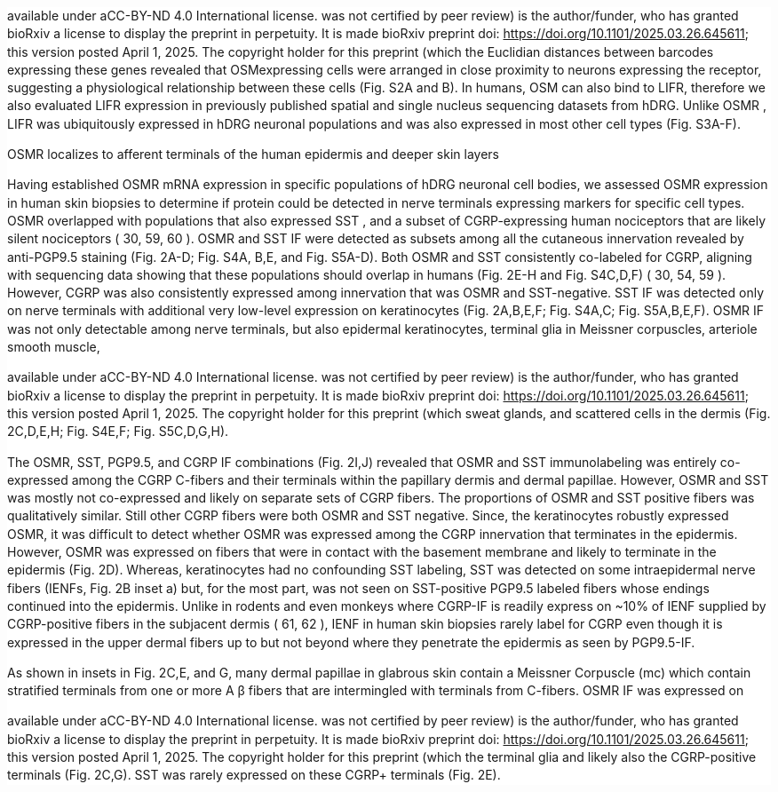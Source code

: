 available under aCC-BY-ND 4.0 International license. was not certified by peer review) is the author/funder, who has granted bioRxiv a license to display the preprint in perpetuity. It is made bioRxiv preprint doi: https://doi.org/10.1101/2025.03.26.645611; this version posted April 1, 2025. The copyright holder for this preprint (which the Euclidian distances between barcodes expressing these genes revealed that OSMexpressing cells were arranged in close proximity to neurons expressing the receptor, suggesting a physiological relationship between these cells (Fig. S2A and B). In humans, OSM can also bind to LIFR, therefore we also evaluated LIFR expression in previously published spatial and single nucleus sequencing datasets from hDRG. Unlike OSMR , LIFR was ubiquitously expressed in hDRG neuronal populations and was also expressed in most other cell types (Fig. S3A-F).

OSMR localizes to afferent terminals of the human epidermis and deeper skin layers

Having established OSMR mRNA expression in specific populations of hDRG neuronal cell bodies, we assessed OSMR expression in human skin biopsies to determine if protein could be detected in nerve terminals expressing markers for specific cell types. OSMR overlapped with populations that also expressed SST , and a subset of CGRP-expressing human nociceptors that are likely silent nociceptors ( 30, 59, 60 ). OSMR and SST IF were detected as subsets among all the cutaneous innervation revealed by anti-PGP9.5 staining (Fig. 2A-D; Fig. S4A, B,E, and Fig. S5A-D). Both OSMR and SST consistently co-labeled for CGRP, aligning with sequencing data showing that these populations should overlap in humans (Fig. 2E-H and Fig. S4C,D,F) ( 30, 54, 59 ). However, CGRP was also consistently expressed among innervation that was OSMR and SST-negative.  SST IF was detected only on nerve terminals with additional very low-level expression on keratinocytes (Fig. 2A,B,E,F; Fig. S4A,C; Fig. S5A,B,E,F).  OSMR IF was not only detectable among nerve terminals, but also epidermal keratinocytes, terminal glia in Meissner corpuscles, arteriole smooth muscle,

available under aCC-BY-ND 4.0 International license. was not certified by peer review) is the author/funder, who has granted bioRxiv a license to display the preprint in perpetuity. It is made bioRxiv preprint doi: https://doi.org/10.1101/2025.03.26.645611; this version posted April 1, 2025. The copyright holder for this preprint (which sweat glands, and scattered cells in the dermis (Fig. 2C,D,E,H; Fig. S4E,F; Fig. S5C,D,G,H).

The OSMR, SST, PGP9.5, and CGRP IF combinations (Fig. 2I,J) revealed that OSMR and SST immunolabeling was entirely co-expressed among the CGRP C-fibers and their terminals within the papillary dermis and dermal papillae. However, OSMR and SST was mostly not co-expressed and likely on separate sets of CGRP fibers. The proportions of OSMR and SST positive fibers was qualitatively similar. Still other CGRP fibers were both OSMR and SST negative. Since, the keratinocytes robustly expressed OSMR, it was difficult to detect whether OSMR was expressed among the CGRP innervation that terminates in the epidermis. However, OSMR was expressed on fibers that were in contact with the basement membrane and likely to terminate in the epidermis (Fig. 2D).  Whereas, keratinocytes had no confounding SST labeling, SST was detected on some intraepidermal nerve fibers (IENFs, Fig. 2B inset a) but, for the most part, was not seen on SST-positive PGP9.5 labeled fibers whose endings continued into the epidermis. Unlike in rodents and even monkeys where  CGRP-IF is readily express on ~10% of IENF supplied by CGRP-positive fibers in the subjacent dermis ( 61, 62 ), IENF in human skin biopsies rarely label for CGRP even though it is expressed in the upper dermal fibers up to but not beyond where they penetrate the epidermis as seen by PGP9.5-IF.

As shown in insets in Fig. 2C,E, and G, many dermal papillae in glabrous skin contain a Meissner Corpuscle (mc) which contain stratified terminals from one or more A β fibers that are intermingled with terminals from C-fibers. OSMR IF was expressed on

available under aCC-BY-ND 4.0 International license. was not certified by peer review) is the author/funder, who has granted bioRxiv a license to display the preprint in perpetuity. It is made bioRxiv preprint doi: https://doi.org/10.1101/2025.03.26.645611; this version posted April 1, 2025. The copyright holder for this preprint (which the terminal glia and likely also the CGRP-positive terminals (Fig. 2C,G). SST was rarely expressed on these CGRP+ terminals (Fig. 2E).
